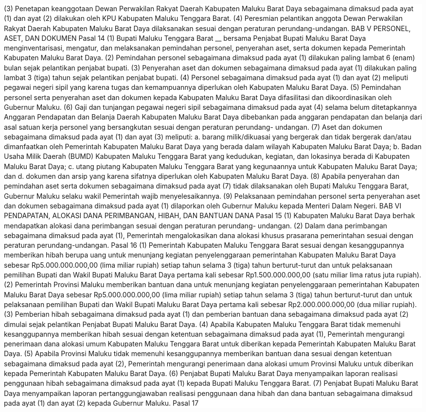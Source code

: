 (3) Penetapan keanggotaan Dewan Perwakilan Rakyat Daerah Kabupaten Maluku Barat Daya sebagaimana dimaksud pada ayat (1) dan ayat (2) dilakukan oleh KPU Kabupaten Maluku Tenggara Barat.
(4) Peresmian pelantikan anggota Dewan Perwakilan Rakyat Daerah Kabupaten Maluku Barat Daya dilaksanakan sesuai dengan peraturan perundang-undangan.
BAB V PERSONEL, ASET, DAN DOKUMEN
Pasal 14
(1) Bupati Maluku Tenggara Barat __ bersama Penjabat Bupati Maluku Barat Daya menginventarisasi, mengatur, dan melaksanakan pemindahan personel, penyerahan aset, serta dokumen kepada Pemerintah Kabupaten Maluku Barat Daya.
(2) Pemindahan personel sebagaimana dimaksud pada ayat (1) dilakukan paling lambat 6 (enam) bulan sejak pelantikan penjabat bupati.
(3) Penyerahan aset dan dokumen sebagaimana dimaksud pada ayat (1) dilakukan paling lambat 3 (tiga) tahun sejak pelantikan penjabat bupati.
(4) Personel sebagaimana dimaksud pada ayat (1) dan ayat (2) meliputi pegawai negeri sipil yang karena tugas dan kemampuannya diperlukan oleh Kabupaten Maluku Barat Daya.
(5) Pemindahan personel serta penyerahan aset dan dokumen kepada Kabupaten Maluku Barat Daya difasilitasi dan dikoordinasikan oleh Gubernur Maluku.
(6) Gaji dan tunjangan pegawai negeri sipil sebagaimana dimaksud pada ayat (4) selama belum ditetapkannya Anggaran Pendapatan dan Belanja Daerah Kabupaten Maluku Barat Daya dibebankan pada anggaran pendapatan dan belanja dari asal satuan kerja personel yang bersangkutan sesuai dengan peraturan perundang- undangan.
(7) Aset dan dokumen sebagaimana dimaksud pada ayat (1) dan ayat (3) meliputi:
a. barang milik/dikuasai yang bergerak dan tidak bergerak dan/atau dimanfaatkan oleh Pemerintah Kabupaten Maluku Barat Daya yang berada dalam wilayah Kabupaten Maluku Barat Daya;
b. Badan Usaha Milik Daerah (BUMD) Kabupaten Maluku Tenggara Barat yang kedudukan, kegiatan, dan lokasinya berada di Kabupaten Maluku Barat Daya;
c. utang piutang Kabupaten Maluku Tenggara Barat yang kegunaannya untuk Kabupaten Maluku Barat Daya; dan
d. dokumen dan arsip yang karena sifatnya diperlukan oleh Kabupaten Maluku Barat Daya.
(8) Apabila penyerahan dan pemindahan aset serta dokumen sebagaimana dimaksud pada ayat (7) tidak dilaksanakan oleh Bupati Maluku Tenggara Barat, Gubernur Maluku selaku wakil Pemerintah wajib menyelesaikannya.
(9) Pelaksanaan pemindahan personel serta penyerahan aset dan dokumen sebagaimana dimaksud pada ayat (1) dilaporkan oleh Gubernur Maluku kepada Menteri Dalam Negeri.
BAB VI PENDAPATAN, ALOKASI DANA PERIMBANGAN, HIBAH, DAN BANTUAN DANA
Pasal 15
(1) Kabupaten Maluku Barat Daya berhak mendapatkan alokasi dana perimbangan sesuai dengan peraturan perundang- undangan.
(2) Dalam dana perimbangan sebagaimana dimaksud pada ayat (1), Pemerintah mengalokasikan dana alokasi khusus prasarana pemerintahan sesuai dengan peraturan perundang-undangan.
Pasal 16
(1) Pemerintah Kabupaten Maluku Tenggara Barat sesuai dengan kesanggupannya memberikan hibah berupa uang untuk menunjang kegiatan penyelenggaraan pemerintahan Kabupaten Maluku Barat Daya sebesar Rp5.000.000.000,00 (lima miliar rupiah) setiap tahun selama 3 (tiga) tahun berturut-turut dan untuk pelaksanaan pemilihan Bupati dan Wakil Bupati Maluku Barat Daya pertama kali sebesar Rp1.500.000.000,00 (satu miliar lima ratus juta rupiah).
(2) Pemerintah Provinsi Maluku memberikan bantuan dana untuk menunjang kegiatan penyelenggaraan pemerintahan Kabupaten Maluku Barat Daya sebesar Rp5.000.000.000,00 (lima miliar rupiah) setiap tahun selama 3 (tiga) tahun berturut-turut dan untuk pelaksanaan pemilihan Bupati dan Wakil Bupati Maluku Barat Daya pertama kali sebesar Rp2.000.000.000,00 (dua miliar rupiah).
(3) Pemberian hibah sebagaimana dimaksud pada ayat (1) dan pemberian bantuan dana sebagaimana dimaksud pada ayat (2) dimulai sejak pelantikan Penjabat Bupati Maluku Barat Daya.
(4) Apabila Kabupaten Maluku Tenggara Barat tidak memenuhi kesanggupannya memberikan hibah sesuai dengan ketentuan sebagaimana dimaksud pada ayat (1), Pemerintah mengurangi penerimaan dana alokasi umum Kabupaten Maluku Tenggara Barat untuk diberikan kepada Pemerintah Kabupaten Maluku Barat Daya.
(5) Apabila Provinsi Maluku tidak memenuhi kesanggupannya memberikan bantuan dana sesuai dengan ketentuan sebagaimana dimaksud pada ayat (2), Pemerintah mengurangi penerimaan dana alokasi umum Provinsi Maluku untuk diberikan kepada Pemerintah Kabupaten Maluku Barat Daya.
(6) Penjabat Bupati Maluku Barat Daya menyampaikan laporan realisasi penggunaan hibah sebagaimana dimaksud pada ayat (1) kepada Bupati Maluku Tenggara Barat.
(7) Penjabat Bupati Maluku Barat Daya menyampaikan laporan pertanggungjawaban realisasi penggunaan dana hibah dan dana bantuan sebagaimana dimaksud pada ayat (1) dan ayat (2) kepada Gubernur Maluku.
Pasal 17